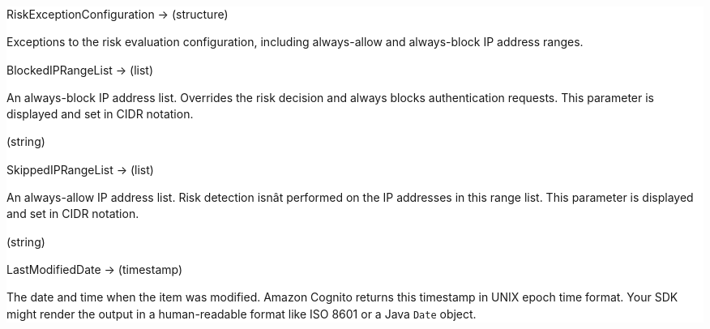 RiskExceptionConfiguration -> (structure)

Exceptions to the risk evaluation configuration, including always-allow and always-block IP address ranges.

BlockedIPRangeList -> (list)

An always-block IP address list. Overrides the risk decision and always blocks authentication requests. This parameter is displayed and set in CIDR notation.

(string)

SkippedIPRangeList -> (list)

An always-allow IP address list. Risk detection isnât performed on the IP addresses in this range list. This parameter is displayed and set in CIDR notation.

(string)

LastModifiedDate -> (timestamp)

The date and time when the item was modified. Amazon Cognito returns this timestamp in UNIX epoch time format. Your SDK might render the output in a human-readable format like ISO 8601 or a Java `Date` object.